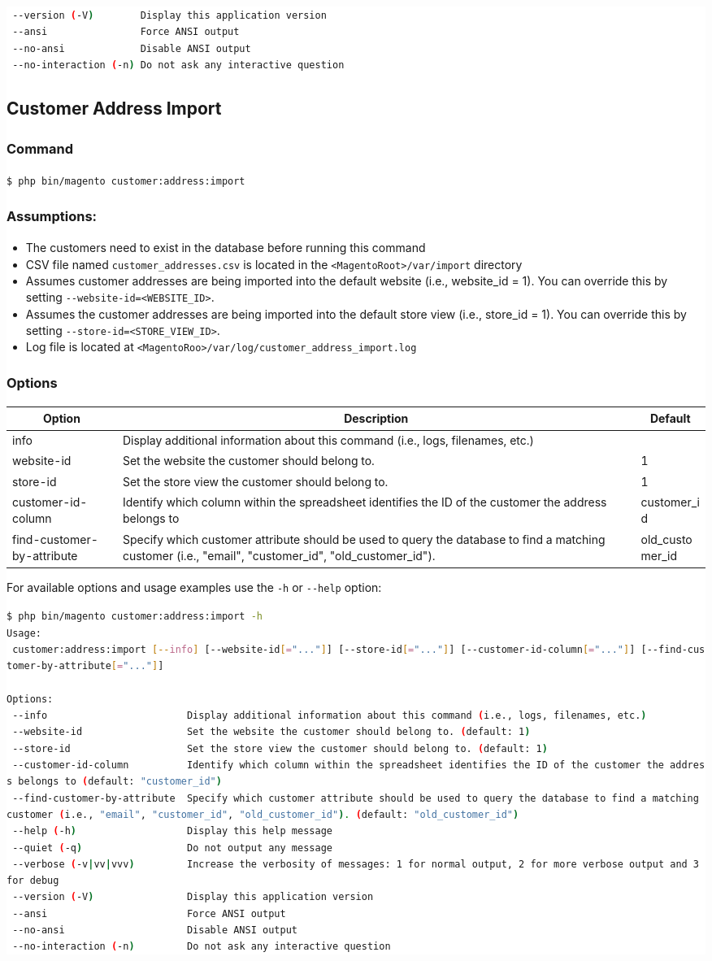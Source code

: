 ```bash
 --version (-V)        Display this application version
 --ansi                Force ANSI output
 --no-ansi             Disable ANSI output
 --no-interaction (-n) Do not ask any interactive question
```
## Customer Address Import

### Command

```bash
$ php bin/magento customer:address:import
```

### Assumptions:

+ The customers need to exist in the database before running this command
+ CSV file named `customer_addresses.csv` is located in the `<MagentoRoot>/var/import` directory
+ Assumes customer addresses are being imported into the default website (i.e., website_id = 1). You can override this by setting `--website-id=<WEBSITE_ID>`.
+ Assumes the customer addresses are being imported into the default store view (i.e., store_id = 1). You can override this by setting `--store-id=<STORE_VIEW_ID>`.
+ Log file is located at `<MagentoRoo>/var/log/customer_address_import.log`

### Options

| Option | Description  | Default |
| -------| -------------| --------|
| info | Display additional information about this command (i.e., logs, filenames, etc.) |  |
| website-id | Set the website the customer should belong to. | 1 |
| store-id | Set the store view the customer should belong to. | 1 |
| customer-id-column | Identify which column within the spreadsheet identifies the ID of the customer the address belongs to | customer_id |
| find-customer-by-attribute | Specify which customer attribute should be used to query the database to find a matching customer (i.e., "email", "customer_id", "old_customer_id"). | old_customer_id |


For available options and usage examples use the `-h` or `--help` option:

```bash
$ php bin/magento customer:address:import -h
Usage:
 customer:address:import [--info] [--website-id[="..."]] [--store-id[="..."]] [--customer-id-column[="..."]] [--find-customer-by-attribute[="..."]]

Options:
 --info                        Display additional information about this command (i.e., logs, filenames, etc.)
 --website-id                  Set the website the customer should belong to. (default: 1)
 --store-id                    Set the store view the customer should belong to. (default: 1)
 --customer-id-column          Identify which column within the spreadsheet identifies the ID of the customer the address belongs to (default: "customer_id")
 --find-customer-by-attribute  Specify which customer attribute should be used to query the database to find a matching customer (i.e., "email", "customer_id", "old_customer_id"). (default: "old_customer_id")
 --help (-h)                   Display this help message
 --quiet (-q)                  Do not output any message
 --verbose (-v|vv|vvv)         Increase the verbosity of messages: 1 for normal output, 2 for more verbose output and 3 for debug
 --version (-V)                Display this application version
 --ansi                        Force ANSI output
 --no-ansi                     Disable ANSI output
 --no-interaction (-n)         Do not ask any interactive question

```